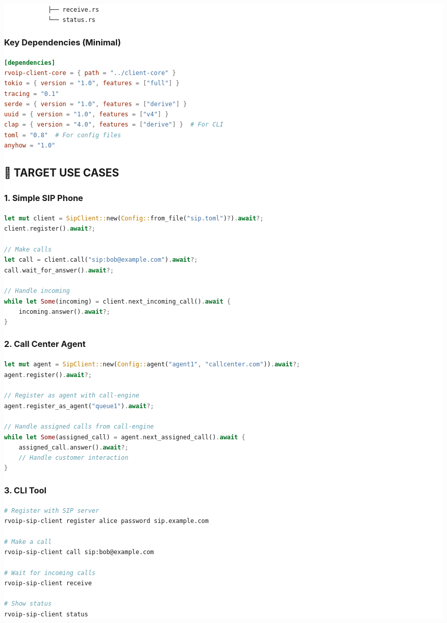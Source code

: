 ```
            ├── receive.rs
            └── status.rs
```

### Key Dependencies (Minimal)
```toml
[dependencies]
rvoip-client-core = { path = "../client-core" }
tokio = { version = "1.0", features = ["full"] }
tracing = "0.1"
serde = { version = "1.0", features = ["derive"] }
uuid = { version = "1.0", features = ["v4"] }
clap = { version = "4.0", features = ["derive"] }  # For CLI
toml = "0.8"  # For config files
anyhow = "1.0"
```

## 🎯 **TARGET USE CASES**

### 1. Simple SIP Phone
```rust
let mut client = SipClient::new(Config::from_file("sip.toml")?).await?;
client.register().await?;

// Make calls
let call = client.call("sip:bob@example.com").await?;
call.wait_for_answer().await?;

// Handle incoming
while let Some(incoming) = client.next_incoming_call().await {
    incoming.answer().await?;
}
```

### 2. Call Center Agent
```rust
let mut agent = SipClient::new(Config::agent("agent1", "callcenter.com")).await?;
agent.register().await?;

// Register as agent with call-engine
agent.register_as_agent("queue1").await?;

// Handle assigned calls from call-engine
while let Some(assigned_call) = agent.next_assigned_call().await {
    assigned_call.answer().await?;
    // Handle customer interaction
}
```

### 3. CLI Tool
```bash
# Register with SIP server
rvoip-sip-client register alice password sip.example.com

# Make a call
rvoip-sip-client call sip:bob@example.com

# Wait for incoming calls
rvoip-sip-client receive

# Show status
rvoip-sip-client status
```